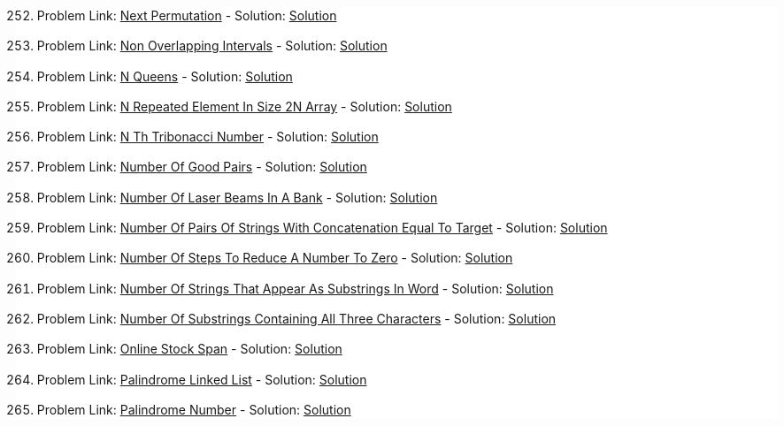 252.  Problem Link: [Next Permutation](https://leetcode.com/problems/next-permutation/) - Solution: [Solution](https://github.com/Geoffrey-Anto/leetcode-solutions/tree/main/problems/next_permutation)

253.  Problem Link: [Non Overlapping Intervals](https://leetcode.com/problems/non-overlapping-intervals/) - Solution: [Solution](https://github.com/Geoffrey-Anto/leetcode-solutions/tree/main/problems/non-overlapping_intervals)

254.  Problem Link: [N Queens](https://leetcode.com/problems/n-queens/) - Solution: [Solution](https://github.com/Geoffrey-Anto/leetcode-solutions/tree/main/problems/n-queens)

255.  Problem Link: [N Repeated Element In Size 2N Array](https://leetcode.com/problems/n-repeated-element-in-size-2n-array/) - Solution: [Solution](https://github.com/Geoffrey-Anto/leetcode-solutions/tree/main/problems/n-repeated_element_in_size_2n_array)

256.  Problem Link: [N Th Tribonacci Number](https://leetcode.com/problems/n-th-tribonacci-number/) - Solution: [Solution](https://github.com/Geoffrey-Anto/leetcode-solutions/tree/main/problems/n-th_tribonacci_number)

257.  Problem Link: [Number Of Good Pairs](https://leetcode.com/problems/number-of-good-pairs/) - Solution: [Solution](https://github.com/Geoffrey-Anto/leetcode-solutions/tree/main/problems/number_of_good_pairs)

258.  Problem Link: [Number Of Laser Beams In A Bank](https://leetcode.com/problems/number-of-laser-beams-in-a-bank/) - Solution: [Solution](https://github.com/Geoffrey-Anto/leetcode-solutions/tree/main/problems/number_of_laser_beams_in_a_bank)

259.  Problem Link: [Number Of Pairs Of Strings With Concatenation Equal To Target](https://leetcode.com/problems/number-of-pairs-of-strings-with-concatenation-equal-to-target/) - Solution: [Solution](https://github.com/Geoffrey-Anto/leetcode-solutions/tree/main/problems/number_of_pairs_of_strings_with_concatenation_equal_to_target)

260.  Problem Link: [Number Of Steps To Reduce A Number To Zero](https://leetcode.com/problems/number-of-steps-to-reduce-a-number-to-zero/) - Solution: [Solution](https://github.com/Geoffrey-Anto/leetcode-solutions/tree/main/problems/number_of_steps_to_reduce_a_number_to_zero)

261.  Problem Link: [Number Of Strings That Appear As Substrings In Word](https://leetcode.com/problems/number-of-strings-that-appear-as-substrings-in-word/) - Solution: [Solution](https://github.com/Geoffrey-Anto/leetcode-solutions/tree/main/problems/number_of_strings_that_appear_as_substrings_in_word)

262.  Problem Link: [Number Of Substrings Containing All Three Characters](https://leetcode.com/problems/number-of-substrings-containing-all-three-characters/) - Solution: [Solution](https://github.com/Geoffrey-Anto/leetcode-solutions/tree/main/problems/number_of_substrings_containing_all_three_characters)

263.  Problem Link: [Online Stock Span](https://leetcode.com/problems/online-stock-span/) - Solution: [Solution](https://github.com/Geoffrey-Anto/leetcode-solutions/tree/main/problems/online_stock_span)

264.  Problem Link: [Palindrome Linked List](https://leetcode.com/problems/palindrome-linked-list/) - Solution: [Solution](https://github.com/Geoffrey-Anto/leetcode-solutions/tree/main/problems/palindrome_linked_list)

265.  Problem Link: [Palindrome Number](https://leetcode.com/problems/palindrome-number/) - Solution: [Solution](https://github.com/Geoffrey-Anto/leetcode-solutions/tree/main/problems/palindrome_number)
